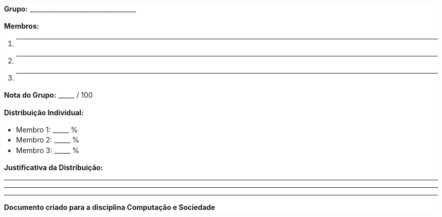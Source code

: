 **Grupo:** _________________________________

**Membros:**
1. _________________________________
2. _________________________________
3. _________________________________

**Nota do Grupo:** _____ / 100

**Distribuição Individual:**
- Membro 1: _____ %
- Membro 2: _____ %
- Membro 3: _____ %

**Justificativa da Distribuição:**
___________________________________________________________________________
___________________________________________________________________________

---

**Documento criado para a disciplina Computação e Sociedade**
